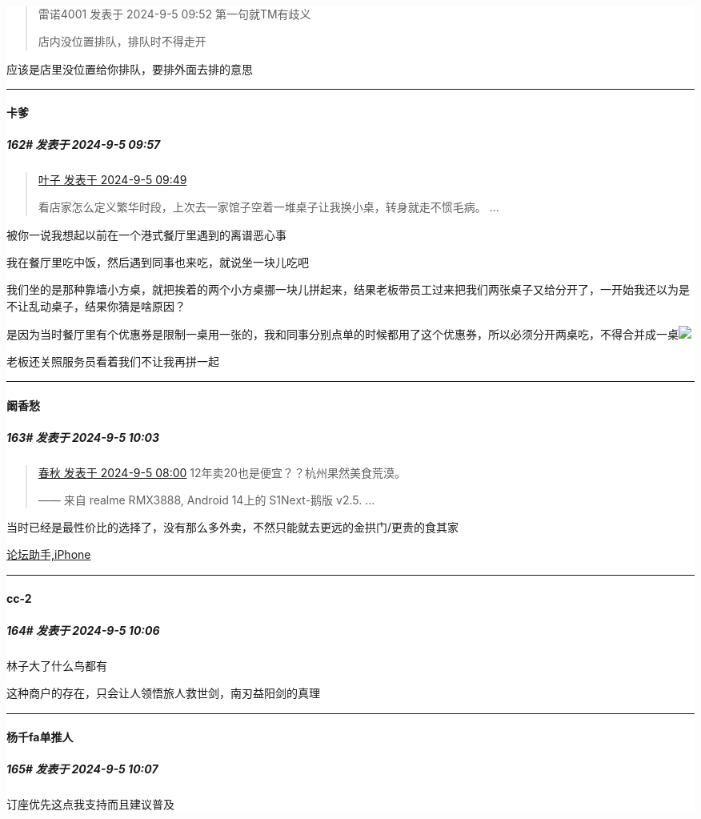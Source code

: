 <blockquote>雷诺4001 发表于 2024-9-5 09:52
第一句就TM有歧义

店内没位置排队，排队时不得走开
</blockquote>
应该是店里没位置给你排队，要排外面去排的意思

*****

####  卡爹  
##### 162#       发表于 2024-9-5 09:57

<blockquote><a href="httphttps://bbs.saraba1st.com/2b/forum.php?mod=redirect&amp;goto=findpost&amp;pid=66116712&amp;ptid=2198032" target="_blank">叶子 发表于 2024-9-5 09:49</a>

看店家怎么定义繁华时段，上次去一家馆子空着一堆桌子让我换小桌，转身就走不惯毛病。 ...</blockquote>
被你一说我想起以前在一个港式餐厅里遇到的离谱恶心事

我在餐厅里吃中饭，然后遇到同事也来吃，就说坐一块儿吃吧

我们坐的是那种靠墙小方桌，就把挨着的两个小方桌挪一块儿拼起来，结果老板带员工过来把我们两张桌子又给分开了，一开始我还以为是不让乱动桌子，结果你猜是啥原因？

是因为当时餐厅里有个优惠券是限制一桌用一张的，我和同事分别点单的时候都用了这个优惠券，所以必须分开两桌吃，不得合并成一桌<img src="https://static.saraba1st.com/image/smiley/face/100.gif" referrerpolicy="no-referrer">

老板还关照服务员看着我们不让我再拼一起


*****

####  阚香愁  
##### 163#       发表于 2024-9-5 10:03

<blockquote><a href="httphttps://bbs.saraba1st.com/2b/forum.php?mod=redirect&amp;goto=findpost&amp;pid=66115772&amp;ptid=2198032" target="_blank">春秋 发表于 2024-9-5 08:00</a>
12年卖20也是便宜？？杭州果然美食荒漠。

—— 来自 realme RMX3888, Android 14上的 S1Next-鹅版 v2.5. ...</blockquote>
当时已经是最性价比的选择了，没有那么多外卖，不然只能就去更远的金拱门/更贵的食其家

[论坛助手,iPhone](https://bbs.saraba1st.com/2b/forum.php?mod=viewthread&amp;tid=2029836)


*****

####  cc-2  
##### 164#       发表于 2024-9-5 10:06

林子大了什么鸟都有

这种商户的存在，只会让人领悟旅人救世剑，南刃益阳剑的真理

*****

####  杨千fa单推人  
##### 165#       发表于 2024-9-5 10:07

订座优先这点我支持而且建议普及
